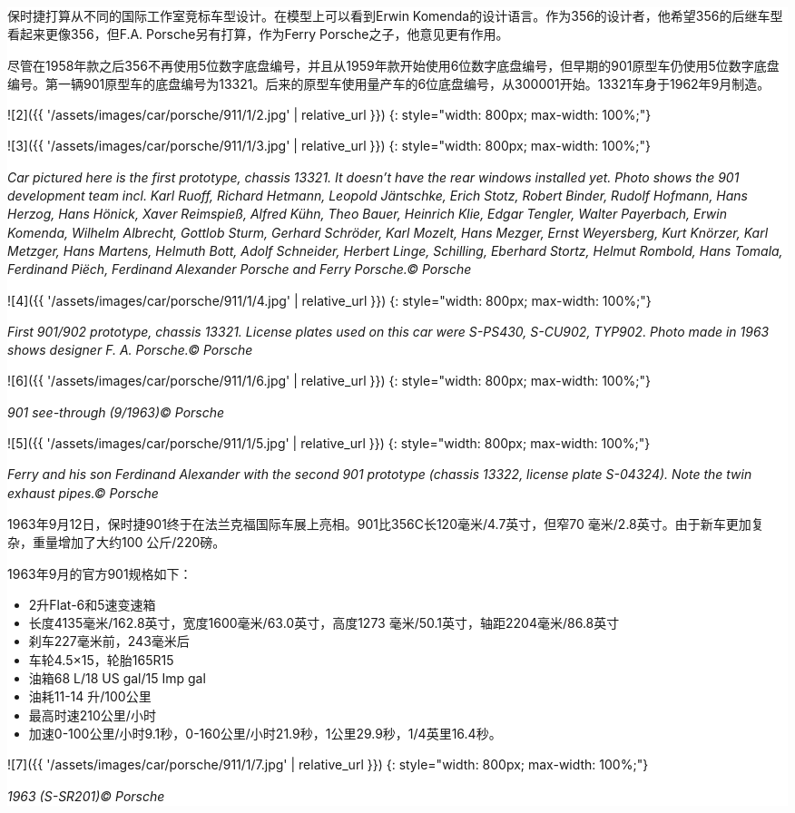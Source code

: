 保时捷打算从不同的国际工作室竞标车型设计。在模型上可以看到Erwin Komenda的设计语言。作为356的设计者，他希望356的后继车型看起来更像356，但F.A. Porsche另有打算，作为Ferry Porsche之子，他意见更有作用。

尽管在1958年款之后356不再使用5位数字底盘编号，并且从1959年款开始使用6位数字底盘编号，但早期的901原型车仍使用5位数字底盘编号。第一辆901原型车的底盘编号为13321。后来的原型车使用量产车的6位底盘编号，从300001开始。13321车身于1962年9月制造。

![2]({{ '/assets/images/car/porsche/911/1/2.jpg' | relative_url }})
{: style="width: 800px; max-width: 100%;"}

![3]({{ '/assets/images/car/porsche/911/1/3.jpg' | relative_url }})
{: style="width: 800px; max-width: 100%;"}

*Car pictured here is the first prototype, chassis 13321. It doesn’t have the rear windows installed yet. Photo shows the 901 development team incl. Karl Ruoff, Richard Hetmann, Leopold Jäntschke, Erich Stotz, Robert Binder, Rudolf Hofmann, Hans Herzog, Hans Hönick, Xaver Reimspieß, Alfred Kühn, Theo Bauer, Heinrich Klie, Edgar Tengler, Walter Payerbach, Erwin Komenda, Wilhelm Albrecht, Gottlob Sturm, Gerhard Schröder, Karl Mozelt, Hans Mezger, Ernst Weyersberg, Kurt Knörzer, Karl Metzger, Hans Martens, Helmuth Bott, Adolf Schneider, Herbert Linge, Schilling, Eberhard Stortz, Helmut Rombold, Hans Tomala, Ferdinand Piëch, Ferdinand Alexander Porsche and Ferry Porsche.© Porsche*

![4]({{ '/assets/images/car/porsche/911/1/4.jpg' | relative_url }})
{: style="width: 800px; max-width: 100%;"}

*First 901/902 prototype, chassis 13321. License plates used on this car were S-PS430, S-CU902, TYP902. Photo made in 1963 shows designer F. A. Porsche.© Porsche*

![6]({{ '/assets/images/car/porsche/911/1/6.jpg' | relative_url }})
{: style="width: 800px; max-width: 100%;"}

*901 see-through (9/1963)© Porsche*

![5]({{ '/assets/images/car/porsche/911/1/5.jpg' | relative_url }})
{: style="width: 800px; max-width: 100%;"}

*Ferry and his son Ferdinand Alexander with the second 901 prototype (chassis 13322, license plate S-04324). Note the twin exhaust pipes.© Porsche*

1963年9月12日，保时捷901终于在法兰克福国际车展上亮相。901比356C长120毫米/4.7英寸，但窄70 毫米/2.8英寸。由于新车更加复杂，重量增加了大约100 公斤/220磅。

1963年9月的官方901规格如下：

* 2升Flat-6和5速变速箱
* 长度4135毫米/162.8英寸，宽度1600毫米/63.0英寸，高度1273 毫米/50.1英寸，轴距2204毫米/86.8英寸
* 刹车227毫米前，243毫米后
* 车轮4.5×15，轮胎165R15
* 油箱68 L/18 US gal/15 Imp gal
* 油耗11-14 升/100公里
* 最高时速210公里/小时
* 加速0-100公里/小时9.1秒，0-160公里/小时21.9秒，1公里29.9秒，1/4英里16.4秒。

![7]({{ '/assets/images/car/porsche/911/1/7.jpg' | relative_url }})
{: style="width: 800px; max-width: 100%;"}

*1963 (S-SR201)© Porsche*
